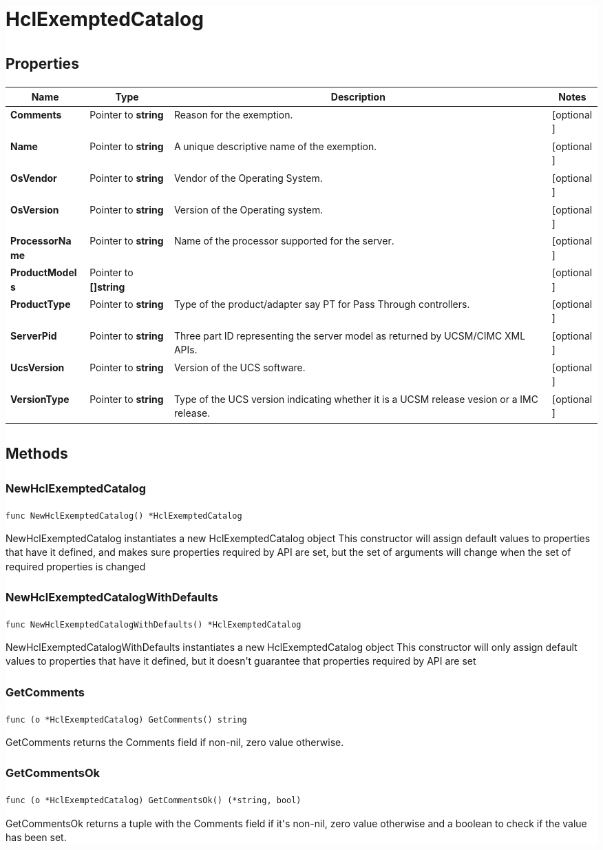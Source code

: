 # HclExemptedCatalog

## Properties

Name | Type | Description | Notes
------------ | ------------- | ------------- | -------------
**Comments** | Pointer to **string** | Reason for the exemption. | [optional] 
**Name** | Pointer to **string** | A unique descriptive name of the exemption. | [optional] 
**OsVendor** | Pointer to **string** | Vendor of the Operating System. | [optional] 
**OsVersion** | Pointer to **string** | Version of the Operating system. | [optional] 
**ProcessorName** | Pointer to **string** | Name of the processor supported for the server. | [optional] 
**ProductModels** | Pointer to **[]string** |  | [optional] 
**ProductType** | Pointer to **string** | Type of the product/adapter say PT for Pass Through controllers. | [optional] 
**ServerPid** | Pointer to **string** | Three part ID representing the server model as returned by UCSM/CIMC XML APIs. | [optional] 
**UcsVersion** | Pointer to **string** | Version of the UCS software. | [optional] 
**VersionType** | Pointer to **string** | Type of the UCS version indicating whether it is a UCSM release vesion or a IMC release. | [optional] 

## Methods

### NewHclExemptedCatalog

`func NewHclExemptedCatalog() *HclExemptedCatalog`

NewHclExemptedCatalog instantiates a new HclExemptedCatalog object
This constructor will assign default values to properties that have it defined,
and makes sure properties required by API are set, but the set of arguments
will change when the set of required properties is changed

### NewHclExemptedCatalogWithDefaults

`func NewHclExemptedCatalogWithDefaults() *HclExemptedCatalog`

NewHclExemptedCatalogWithDefaults instantiates a new HclExemptedCatalog object
This constructor will only assign default values to properties that have it defined,
but it doesn't guarantee that properties required by API are set

### GetComments

`func (o *HclExemptedCatalog) GetComments() string`

GetComments returns the Comments field if non-nil, zero value otherwise.

### GetCommentsOk

`func (o *HclExemptedCatalog) GetCommentsOk() (*string, bool)`

GetCommentsOk returns a tuple with the Comments field if it's non-nil, zero value otherwise
and a boolean to check if the value has been set.
